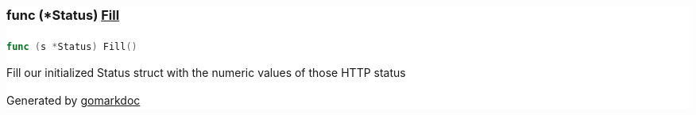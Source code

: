 <a name="Status.Fill"></a>
### func \(\*Status\) [Fill](<https://github.com/sphireinc/mantis/blob/master/http/status.go#L107>)

```go
func (s *Status) Fill()
```

Fill our initialized Status struct with the numeric values of those HTTP status

Generated by [gomarkdoc](<https://github.com/princjef/gomarkdoc>)
